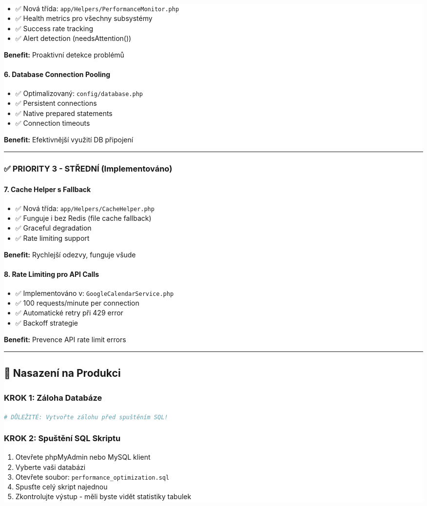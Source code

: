 - ✅ Nová třída: `app/Helpers/PerformanceMonitor.php`
- ✅ Health metrics pro všechny subsystémy
- ✅ Success rate tracking
- ✅ Alert detection (needsAttention())

**Benefit:** Proaktivní detekce problémů

#### 6. **Database Connection Pooling**

- ✅ Optimalizovaný: `config/database.php`
- ✅ Persistent connections
- ✅ Native prepared statements
- ✅ Connection timeouts

**Benefit:** Efektivnější využití DB připojení

---

### ✅ PRIORITY 3 - STŘEDNÍ (Implementováno)

#### 7. **Cache Helper s Fallback**

- ✅ Nová třída: `app/Helpers/CacheHelper.php`
- ✅ Funguje i bez Redis (file cache fallback)
- ✅ Graceful degradation
- ✅ Rate limiting support

**Benefit:** Rychlejší odezvy, funguje všude

#### 8. **Rate Limiting pro API Calls**

- ✅ Implementováno v: `GoogleCalendarService.php`
- ✅ 100 requests/minute per connection
- ✅ Automatické retry při 429 error
- ✅ Backoff strategie

**Benefit:** Prevence API rate limit errors

---

## 🚀 Nasazení na Produkci

### KROK 1: Záloha Databáze

```bash
# DŮLEŽITÉ: Vytvořte zálohu před spuštěním SQL!
```

### KROK 2: Spuštění SQL Skriptu

1. Otevřete phpMyAdmin nebo MySQL klient
2. Vyberte vaši databázi
3. Otevřete soubor: `performance_optimization.sql`
4. Spusťte celý skript najednou
5. Zkontrolujte výstup - měli byste vidět statistiky tabulek
